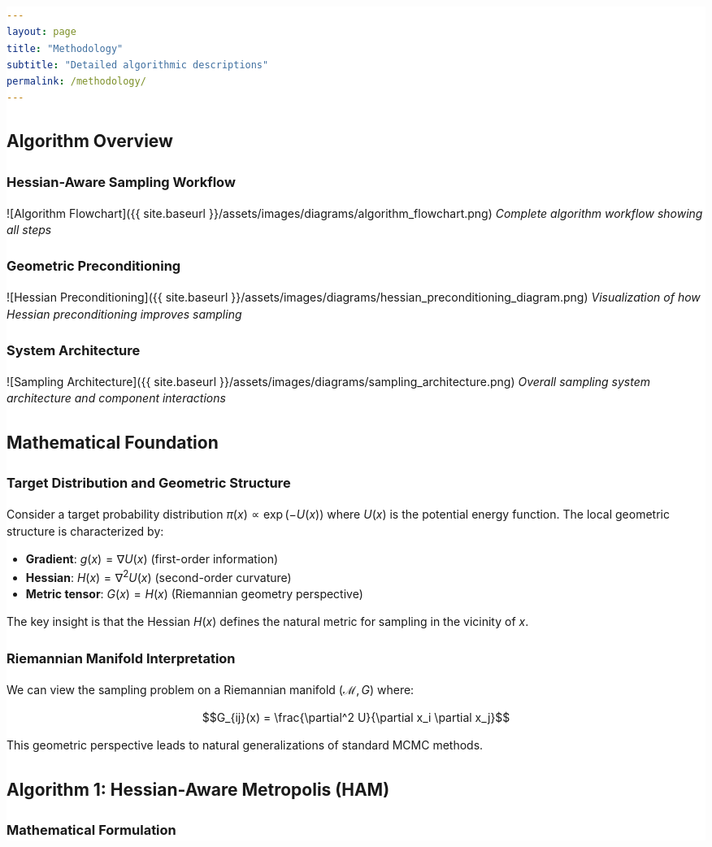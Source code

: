 ```yaml
---
layout: page
title: "Methodology"
subtitle: "Detailed algorithmic descriptions"
permalink: /methodology/
---
```


## Algorithm Overview

### Hessian-Aware Sampling Workflow
![Algorithm Flowchart]({{ site.baseurl }}/assets/images/diagrams/algorithm_flowchart.png)
*Complete algorithm workflow showing all steps*

### Geometric Preconditioning
![Hessian Preconditioning]({{ site.baseurl }}/assets/images/diagrams/hessian_preconditioning_diagram.png)
*Visualization of how Hessian preconditioning improves sampling*

### System Architecture
![Sampling Architecture]({{ site.baseurl }}/assets/images/diagrams/sampling_architecture.png)
*Overall sampling system architecture and component interactions*

## Mathematical Foundation

### Target Distribution and Geometric Structure

Consider a target probability distribution $\pi(x) \propto \exp(-U(x))$ where $U(x)$ is the potential energy function. The local geometric structure is characterized by:

- **Gradient**: $g(x) = \nabla U(x)$ (first-order information)
- **Hessian**: $H(x) = \nabla^2 U(x)$ (second-order curvature)
- **Metric tensor**: $G(x) = H(x)$ (Riemannian geometry perspective)

The key insight is that the Hessian $H(x)$ defines the natural metric for sampling in the vicinity of $x$.

### Riemannian Manifold Interpretation

We can view the sampling problem on a Riemannian manifold $(\mathcal{M}, G)$ where:

$$G_{ij}(x) = \frac{\partial^2 U}{\partial x_i \partial x_j}$$

This geometric perspective leads to natural generalizations of standard MCMC methods.

## Algorithm 1: Hessian-Aware Metropolis (HAM)

### Mathematical Formulation
